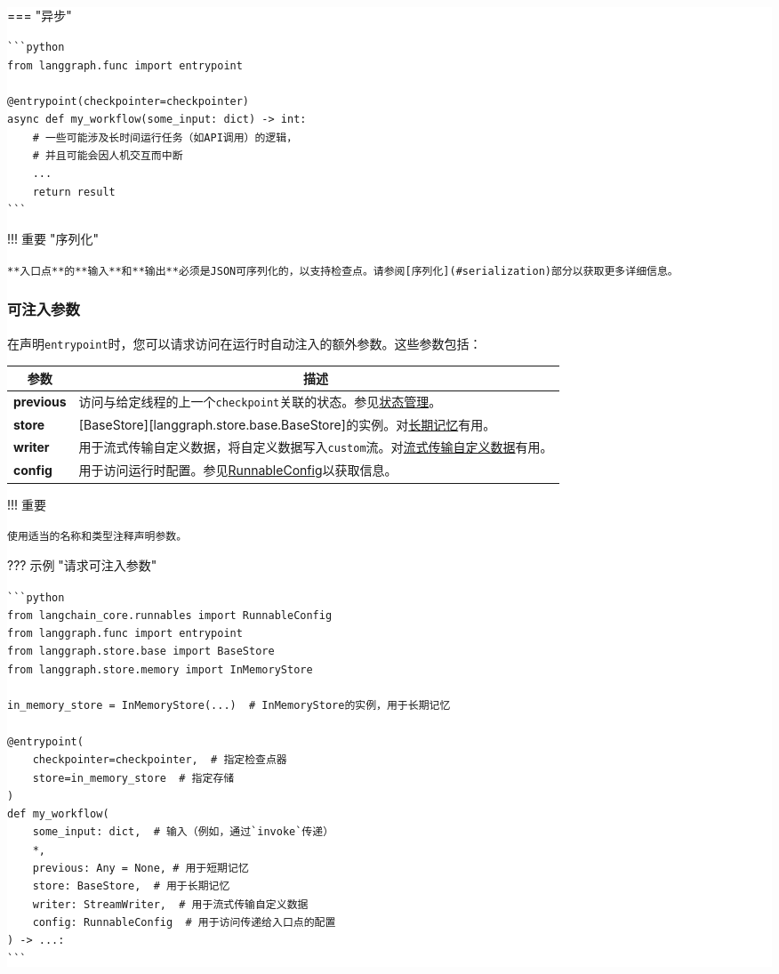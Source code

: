 === "异步"

    ```python
    from langgraph.func import entrypoint

    @entrypoint(checkpointer=checkpointer)
    async def my_workflow(some_input: dict) -> int:
        # 一些可能涉及长时间运行任务（如API调用）的逻辑，
        # 并且可能会因人机交互而中断
        ...
        return result 
    ```

!!! 重要 "序列化"

    **入口点**的**输入**和**输出**必须是JSON可序列化的，以支持检查点。请参阅[序列化](#serialization)部分以获取更多详细信息。

### 可注入参数

在声明`entrypoint`时，您可以请求访问在运行时自动注入的额外参数。这些参数包括：


| 参数    | 描述                                                                                                                                       |
|--------------|---------------------------------------------------------------------------------------------------------------------------------------------------|
| **previous** | 访问与给定线程的上一个`checkpoint`关联的状态。参见[状态管理](#state-management)。                   |
| **store**    | [BaseStore][langgraph.store.base.BaseStore]的实例。对[长期记忆](#long-term-memory)有用。                                     |
| **writer**   | 用于流式传输自定义数据，将自定义数据写入`custom`流。对[流式传输自定义数据](#streaming-custom-data)有用。               |
| **config**   | 用于访问运行时配置。参见[RunnableConfig](https://python.langchain.com/docs/concepts/runnables/#runnableconfig)以获取信息。 |

!!! 重要

    使用适当的名称和类型注释声明参数。

??? 示例 "请求可注入参数"

    ```python
    from langchain_core.runnables import RunnableConfig
    from langgraph.func import entrypoint
    from langgraph.store.base import BaseStore
    from langgraph.store.memory import InMemoryStore

    in_memory_store = InMemoryStore(...)  # InMemoryStore的实例，用于长期记忆

    @entrypoint(
        checkpointer=checkpointer,  # 指定检查点器
        store=in_memory_store  # 指定存储
    )  
    def my_workflow(
        some_input: dict,  # 输入（例如，通过`invoke`传递）
        *,
        previous: Any = None, # 用于短期记忆
        store: BaseStore,  # 用于长期记忆
        writer: StreamWriter,  # 用于流式传输自定义数据
        config: RunnableConfig  # 用于访问传递给入口点的配置
    ) -> ...:
    ```
